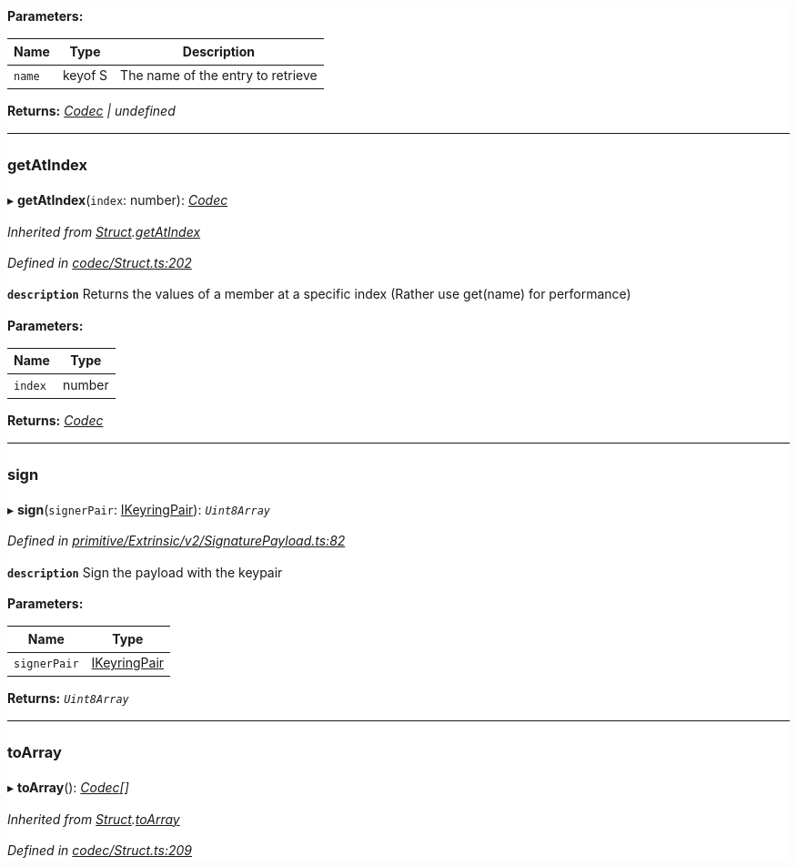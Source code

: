 **Parameters:**

Name | Type | Description |
------ | ------ | ------ |
`name` | keyof S | The name of the entry to retrieve  |

**Returns:** *[Codec](../interfaces/_types_.codec.md) | undefined*

___

###  getAtIndex

▸ **getAtIndex**(`index`: number): *[Codec](../interfaces/_types_.codec.md)*

*Inherited from [Struct](_codec_struct_.struct.md).[getAtIndex](_codec_struct_.struct.md#getatindex)*

*Defined in [codec/Struct.ts:202](https://github.com/polkadot-js/api/blob/66ab3ac/packages/types/src/codec/Struct.ts#L202)*

**`description`** Returns the values of a member at a specific index (Rather use get(name) for performance)

**Parameters:**

Name | Type |
------ | ------ |
`index` | number |

**Returns:** *[Codec](../interfaces/_types_.codec.md)*

___

###  sign

▸ **sign**(`signerPair`: [IKeyringPair](../interfaces/_types_.ikeyringpair.md)): *`Uint8Array`*

*Defined in [primitive/Extrinsic/v2/SignaturePayload.ts:82](https://github.com/polkadot-js/api/blob/66ab3ac/packages/types/src/primitive/Extrinsic/v2/SignaturePayload.ts#L82)*

**`description`** Sign the payload with the keypair

**Parameters:**

Name | Type |
------ | ------ |
`signerPair` | [IKeyringPair](../interfaces/_types_.ikeyringpair.md) |

**Returns:** *`Uint8Array`*

___

###  toArray

▸ **toArray**(): *[Codec](../interfaces/_types_.codec.md)[]*

*Inherited from [Struct](_codec_struct_.struct.md).[toArray](_codec_struct_.struct.md#toarray)*

*Defined in [codec/Struct.ts:209](https://github.com/polkadot-js/api/blob/66ab3ac/packages/types/src/codec/Struct.ts#L209)*
